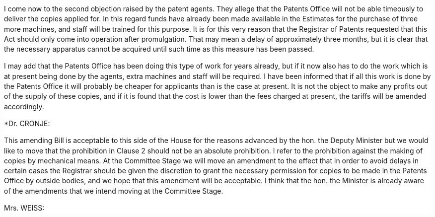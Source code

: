 <p>I come now to the second objection raised by the patent agents. They allege that the Patents Office will not be able timeously to deliver the copies applied for. In this regard funds have already been made available in the Estimates for the purchase of three more machines, and staff will be trained for this purpose. It is for this very reason that the Registrar of Patents requested that this Act should only come into operation after promulgation. That may mean a delay of approximately three months, but it is clear that the necessary apparatus cannot be acquired until such time as this measure has been passed.</p>

<p>I may add that the Patents Office has been doing this type of work for years already, but if it now also has to do the work which is at present being done by the agents, extra machines and staff will be required. I have been informed that if all this work is done by the Patents Office it will probably be cheaper for applicants than is the case at present. It is not the object to make any profits out of the supply of these copies, and if it is found that the cost is lower than the fees charged at present, the tariffs will be amended accordingly.</p>

</speech>

<speech by="#cronje">

<from>*Dr. <person refersTo="hansard_za">CRONJE</person>:</from>

<p>This amending Bill is acceptable to this side of the House for the reasons advanced by the hon. the Deputy Minister but we would like to move that the prohibition in Clause 2 should not be an absolute prohibition. I refer to the prohibition against the making of copies by mechanical means. At the Committee Stage we will move an amendment to the effect that in order to avoid delays in certain cases the Registrar should be given the discretion to grant the necessary permission for copies to be made in the Patents Office by outside bodies, and we hope that this amendment will be acceptable. I think that the hon. the Minister is already aware of the amendments that we intend moving at the Committee Stage.</p>

</speech>

<speech by="#weiss">

<from>Mrs. <person refersTo="hansard_za">WEISS</person>:</from>
